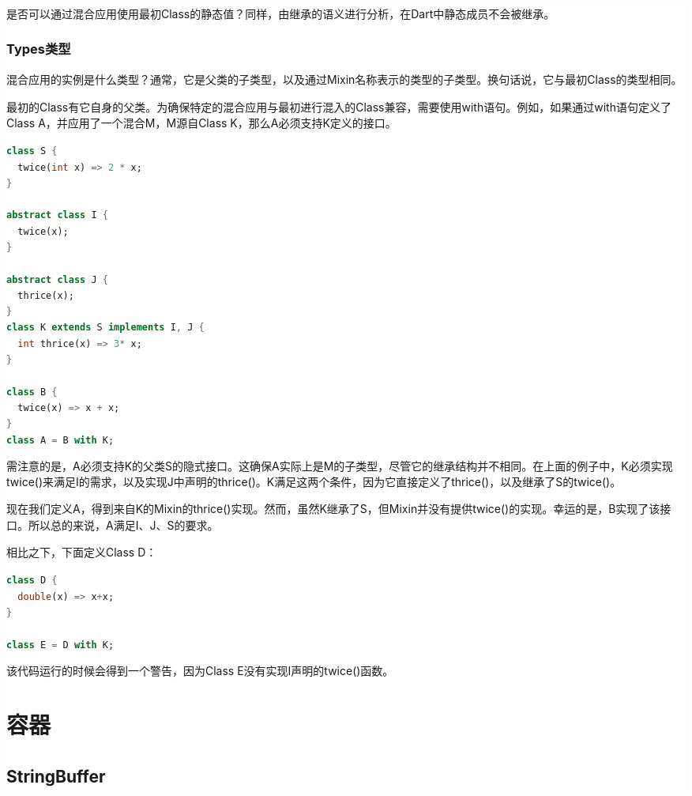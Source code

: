 是否可以通过混合应用使用最初Class的静态值？同样，由继承的语义进行分析，在Dart中静态成员不会被继承。

### Types类型

混合应用的实例是什么类型？通常，它是父类的子类型，以及通过Mixin名称表示的类型的子类型。换句话说，它与最初Class的类型相同。

最初的Class有它自身的父类。为确保特定的混合应用与最初进行混入的Class兼容，需要使用with语句。例如，如果通过with语句定义了Class A，并应用了一个混合M，M源自Class K，那么A必须支持K定义的接口。

```dart
class S {
  twice(int x) => 2 * x;
}

abstract class I {
  twice(x);
}

abstract class J {
  thrice(x);
}
class K extends S implements I, J {
  int thrice(x) => 3* x;
}

class B {
  twice(x) => x + x;
}
class A = B with K;
```

需注意的是，A必须支持K的父类S的隐式接口。这确保A实际上是M的子类型，尽管它的继承结构并不相同。在上面的例子中，K必须实现twice()来满足I的需求，以及实现J中声明的thrice()。K满足这两个条件，因为它直接定义了thrice()，以及继承了S的twice()。

现在我们定义A，得到来自K的Mixin的thrice()实现。然而，虽然K继承了S，但Mixin并没有提供twice()的实现。幸运的是，B实现了该接口。所以总的来说，A满足I、J、S的要求。

相比之下，下面定义Class D：

```dart
class D {
  double(x) => x+x;
}

class E = D with K;
```

该代码运行的时候会得到一个警告，因为Class E没有实现I声明的twice()函数。







# 容器

## StringBuffer
